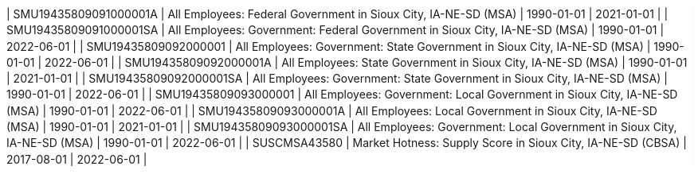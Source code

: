| SMU19435809091000001A     | All Employees: Federal Government in Sioux City, IA-NE-SD (MSA)                                         | 1990-01-01          | 2021-01-01        |
| SMU19435809091000001SA    | All Employees: Government: Federal Government in Sioux City, IA-NE-SD (MSA)                             | 1990-01-01          | 2022-06-01        |
| SMU19435809092000001      | All Employees: Government: State Government in Sioux City, IA-NE-SD (MSA)                               | 1990-01-01          | 2022-06-01        |
| SMU19435809092000001A     | All Employees: State Government in Sioux City, IA-NE-SD (MSA)                                           | 1990-01-01          | 2021-01-01        |
| SMU19435809092000001SA    | All Employees: Government: State Government in Sioux City, IA-NE-SD (MSA)                               | 1990-01-01          | 2022-06-01        |
| SMU19435809093000001      | All Employees: Government: Local Government in Sioux City, IA-NE-SD (MSA)                               | 1990-01-01          | 2022-06-01        |
| SMU19435809093000001A     | All Employees: Local Government in Sioux City, IA-NE-SD (MSA)                                           | 1990-01-01          | 2021-01-01        |
| SMU19435809093000001SA    | All Employees: Government: Local Government in Sioux City, IA-NE-SD (MSA)                               | 1990-01-01          | 2022-06-01        |
| SUSCMSA43580              | Market Hotness: Supply Score in Sioux City, IA-NE-SD (CBSA)                                             | 2017-08-01          | 2022-06-01        |